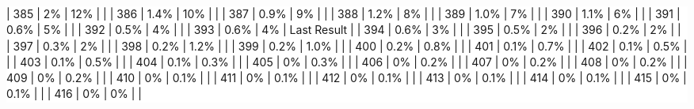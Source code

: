 | 385 | 2% | 12% |  |
| 386 | 1.4% | 10% |  |
| 387 | 0.9% | 9% |  |
| 388 | 1.2% | 8% |  |
| 389 | 1.0% | 7% |  |
| 390 | 1.1% | 6% |  |
| 391 | 0.6% | 5% |  |
| 392 | 0.5% | 4% |  |
| 393 | 0.6% | 4% | Last Result |
| 394 | 0.6% | 3% |  |
| 395 | 0.5% | 2% |  |
| 396 | 0.2% | 2% |  |
| 397 | 0.3% | 2% |  |
| 398 | 0.2% | 1.2% |  |
| 399 | 0.2% | 1.0% |  |
| 400 | 0.2% | 0.8% |  |
| 401 | 0.1% | 0.7% |  |
| 402 | 0.1% | 0.5% |  |
| 403 | 0.1% | 0.5% |  |
| 404 | 0.1% | 0.3% |  |
| 405 | 0% | 0.3% |  |
| 406 | 0% | 0.2% |  |
| 407 | 0% | 0.2% |  |
| 408 | 0% | 0.2% |  |
| 409 | 0% | 0.2% |  |
| 410 | 0% | 0.1% |  |
| 411 | 0% | 0.1% |  |
| 412 | 0% | 0.1% |  |
| 413 | 0% | 0.1% |  |
| 414 | 0% | 0.1% |  |
| 415 | 0% | 0.1% |  |
| 416 | 0% | 0% |  |
